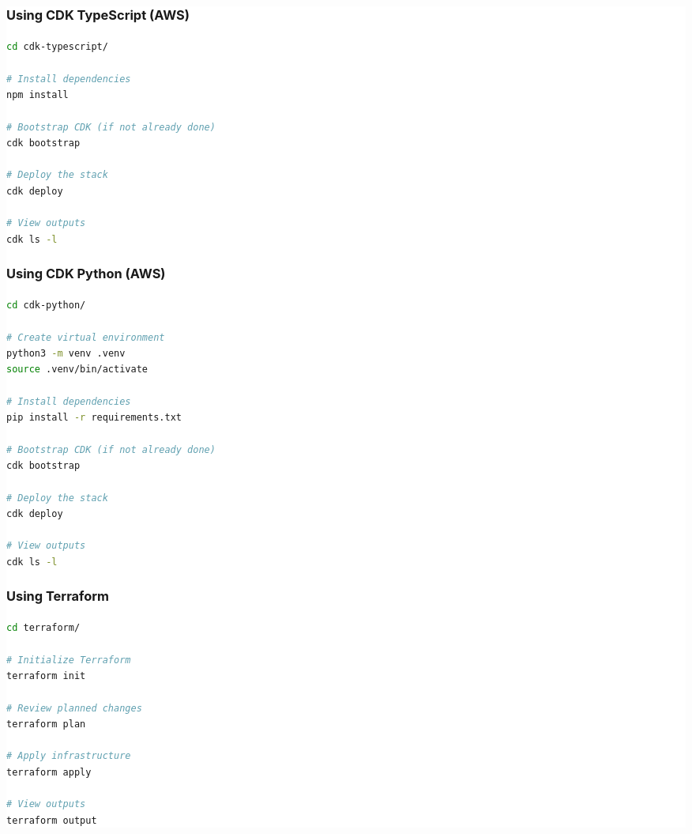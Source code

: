 ### Using CDK TypeScript (AWS)

```bash
cd cdk-typescript/

# Install dependencies
npm install

# Bootstrap CDK (if not already done)
cdk bootstrap

# Deploy the stack
cdk deploy

# View outputs
cdk ls -l
```

### Using CDK Python (AWS)

```bash
cd cdk-python/

# Create virtual environment
python3 -m venv .venv
source .venv/bin/activate

# Install dependencies
pip install -r requirements.txt

# Bootstrap CDK (if not already done)
cdk bootstrap

# Deploy the stack
cdk deploy

# View outputs
cdk ls -l
```

### Using Terraform

```bash
cd terraform/

# Initialize Terraform
terraform init

# Review planned changes
terraform plan

# Apply infrastructure
terraform apply

# View outputs
terraform output
```
